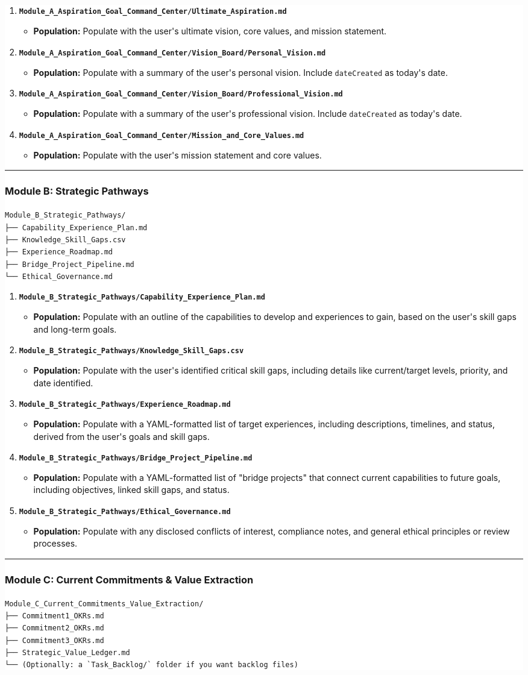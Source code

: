 1. **`Module_A_Aspiration_Goal_Command_Center/Ultimate_Aspiration.md`**  
   - **Population:** Populate with the user's ultimate vision, core values, and mission statement.

2. **`Module_A_Aspiration_Goal_Command_Center/Vision_Board/Personal_Vision.md`**
   - **Population:** Populate with a summary of the user's personal vision. Include `dateCreated` as today's date.

3. **`Module_A_Aspiration_Goal_Command_Center/Vision_Board/Professional_Vision.md`**
   - **Population:** Populate with a summary of the user's professional vision. Include `dateCreated` as today's date.

4. **`Module_A_Aspiration_Goal_Command_Center/Mission_and_Core_Values.md`**
   - **Population:** Populate with the user's mission statement and core values.

---

### Module B: Strategic Pathways

```
Module_B_Strategic_Pathways/
├── Capability_Experience_Plan.md
├── Knowledge_Skill_Gaps.csv
├── Experience_Roadmap.md
├── Bridge_Project_Pipeline.md
└── Ethical_Governance.md
```

1. **`Module_B_Strategic_Pathways/Capability_Experience_Plan.md`**
   - **Population:** Populate with an outline of the capabilities to develop and experiences to gain, based on the user's skill gaps and long-term goals.

2. **`Module_B_Strategic_Pathways/Knowledge_Skill_Gaps.csv`**
   - **Population:** Populate with the user's identified critical skill gaps, including details like current/target levels, priority, and date identified.

3. **`Module_B_Strategic_Pathways/Experience_Roadmap.md`**
   - **Population:** Populate with a YAML-formatted list of target experiences, including descriptions, timelines, and status, derived from the user's goals and skill gaps.

4. **`Module_B_Strategic_Pathways/Bridge_Project_Pipeline.md`**
   - **Population:** Populate with a YAML-formatted list of "bridge projects" that connect current capabilities to future goals, including objectives, linked skill gaps, and status.

5. **`Module_B_Strategic_Pathways/Ethical_Governance.md`**
   - **Population:** Populate with any disclosed conflicts of interest, compliance notes, and general ethical principles or review processes.

---

### Module C: Current Commitments & Value Extraction

```
Module_C_Current_Commitments_Value_Extraction/
├── Commitment1_OKRs.md
├── Commitment2_OKRs.md
├── Commitment3_OKRs.md
├── Strategic_Value_Ledger.md
└── (Optionally: a `Task_Backlog/` folder if you want backlog files)
```
